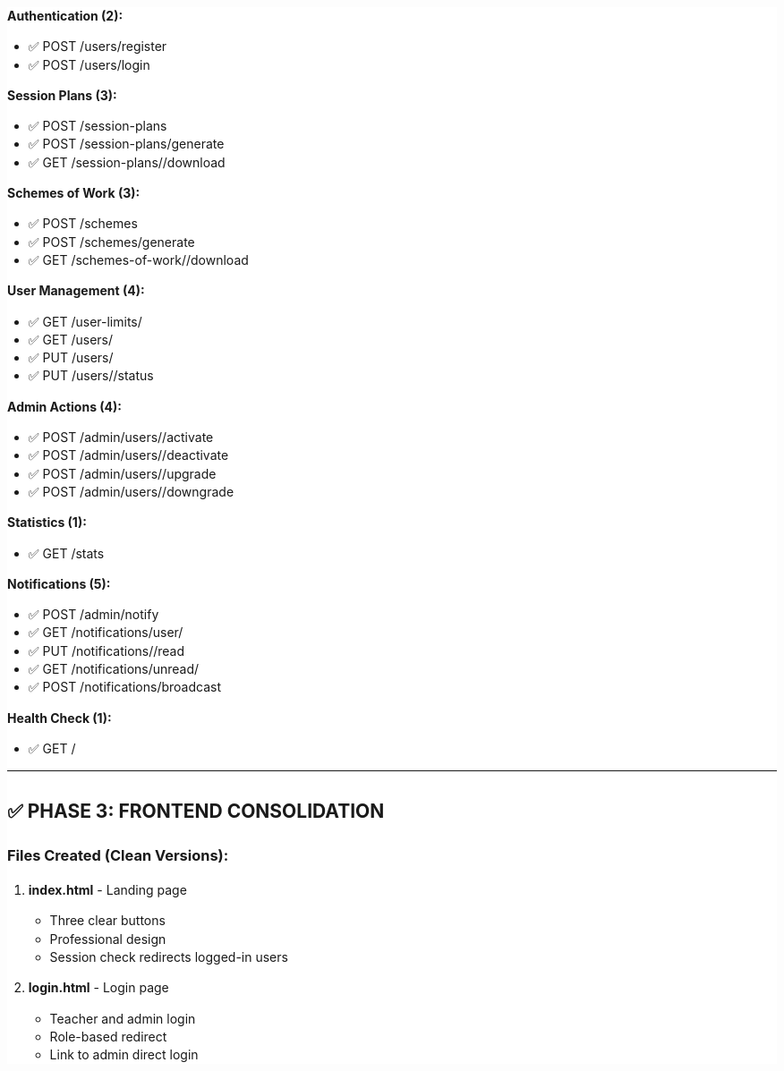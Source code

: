 **Authentication (2):**
- ✅ POST /users/register
- ✅ POST /users/login

**Session Plans (3):**
- ✅ POST /session-plans
- ✅ POST /session-plans/generate
- ✅ GET /session-plans/<id>/download

**Schemes of Work (3):**
- ✅ POST /schemes
- ✅ POST /schemes/generate
- ✅ GET /schemes-of-work/<id>/download

**User Management (4):**
- ✅ GET /user-limits/<phone>
- ✅ GET /users/
- ✅ PUT /users/<phone>
- ✅ PUT /users/<phone>/status

**Admin Actions (4):**
- ✅ POST /admin/users/<id>/activate
- ✅ POST /admin/users/<id>/deactivate
- ✅ POST /admin/users/<id>/upgrade
- ✅ POST /admin/users/<id>/downgrade

**Statistics (1):**
- ✅ GET /stats

**Notifications (5):**
- ✅ POST /admin/notify
- ✅ GET /notifications/user/<id>
- ✅ PUT /notifications/<id>/read
- ✅ GET /notifications/unread/<id>
- ✅ POST /notifications/broadcast

**Health Check (1):**
- ✅ GET /

---

## ✅ PHASE 3: FRONTEND CONSOLIDATION

### Files Created (Clean Versions):

1. **index.html** - Landing page
   - Three clear buttons
   - Professional design
   - Session check redirects logged-in users

2. **login.html** - Login page
   - Teacher and admin login
   - Role-based redirect
   - Link to admin direct login

